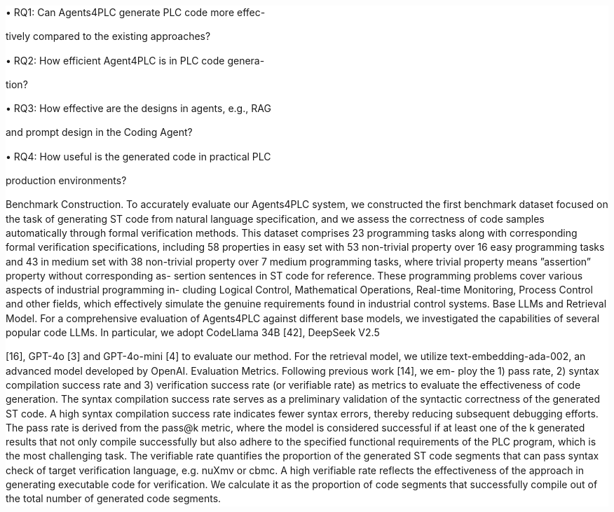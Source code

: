 • RQ1: Can Agents4PLC generate PLC code more effec-

tively compared to the existing approaches?

• RQ2: How efficient Agent4PLC is in PLC code genera-

tion?

• RQ3: How effective are the designs in agents, e.g., RAG

and prompt design in the Coding Agent?

• RQ4: How useful is the generated code in practical PLC

production environments?

Benchmark Construction. To accurately evaluate our
Agents4PLC system, we constructed the first benchmark
dataset focused on the task of generating ST code from natural
language specification, and we assess the correctness of code
samples automatically through formal verification methods.
This dataset comprises 23 programming tasks along with
corresponding formal verification specifications, including 58
properties in easy set with 53 non-trivial property over 16 easy
programming tasks and 43 in medium set with 38 non-trivial
property over 7 medium programming tasks, where trivial
property means ”assertion” property without corresponding as-
sertion sentences in ST code for reference. These programming
problems cover various aspects of industrial programming in-
cluding Logical Control, Mathematical Operations, Real-time
Monitoring, Process Control and other fields, which effectively
simulate the genuine requirements found in industrial control
systems.
Base LLMs and Retrieval Model. For a comprehensive
evaluation of Agents4PLC against different base models, we
investigated the capabilities of several popular code LLMs.
In particular, we adopt CodeLlama 34B [42], DeepSeek V2.5

[16], GPT-4o [3] and GPT-4o-mini [4] to evaluate our method.
For the retrieval model, we utilize text-embedding-ada-002, an
advanced model developed by OpenAI.
Evaluation Metrics. Following previous work [14], we em-
ploy the 1) pass rate, 2) syntax compilation success rate
and 3) verification success rate (or verifiable rate) as metrics
to evaluate the effectiveness of code generation. The syntax
compilation success rate serves as a preliminary validation
of the syntactic correctness of the generated ST code. A
high syntax compilation success rate indicates fewer syntax
errors, thereby reducing subsequent debugging efforts. The
pass rate is derived from the pass@k metric, where the model
is considered successful if at least one of the k generated
results that not only compile successfully but also adhere to the
specified functional requirements of the PLC program, which
is the most challenging task. The verifiable rate quantifies
the proportion of the generated ST code segments that can
pass syntax check of target verification language, e.g. nuXmv
or cbmc. A high verifiable rate reflects the effectiveness of
the approach in generating executable code for verification.
We calculate it as the proportion of code segments that
successfully compile out of the total number of generated code
segments.
